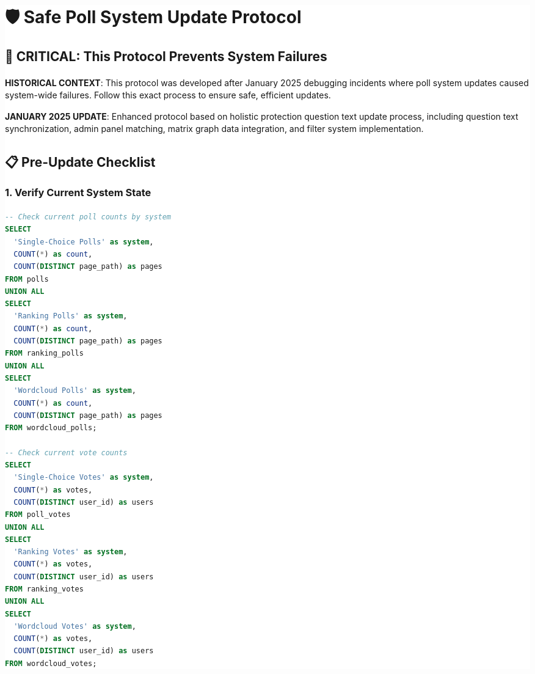 # 🛡️ Safe Poll System Update Protocol

## 🚨 CRITICAL: This Protocol Prevents System Failures

**HISTORICAL CONTEXT**: This protocol was developed after January 2025 debugging incidents where poll system updates caused system-wide failures. Follow this exact process to ensure safe, efficient updates.

**JANUARY 2025 UPDATE**: Enhanced protocol based on holistic protection question text update process, including question text synchronization, admin panel matching, matrix graph data integration, and filter system implementation.

## 📋 **Pre-Update Checklist**

### **1. Verify Current System State**
```sql
-- Check current poll counts by system
SELECT 
  'Single-Choice Polls' as system,
  COUNT(*) as count,
  COUNT(DISTINCT page_path) as pages
FROM polls
UNION ALL
SELECT 
  'Ranking Polls' as system,
  COUNT(*) as count,
  COUNT(DISTINCT page_path) as pages
FROM ranking_polls
UNION ALL
SELECT 
  'Wordcloud Polls' as system,
  COUNT(*) as count,
  COUNT(DISTINCT page_path) as pages
FROM wordcloud_polls;

-- Check current vote counts
SELECT 
  'Single-Choice Votes' as system,
  COUNT(*) as votes,
  COUNT(DISTINCT user_id) as users
FROM poll_votes
UNION ALL
SELECT 
  'Ranking Votes' as system,
  COUNT(*) as votes,
  COUNT(DISTINCT user_id) as users
FROM ranking_votes
UNION ALL
SELECT 
  'Wordcloud Votes' as system,
  COUNT(*) as votes,
  COUNT(DISTINCT user_id) as users
FROM wordcloud_votes;
```
